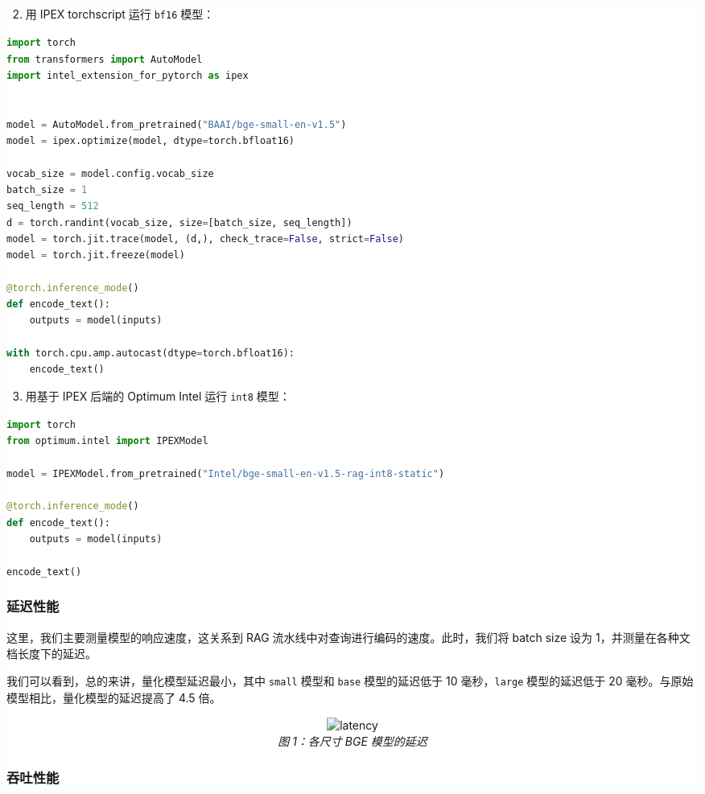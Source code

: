 2. 用 IPEX torchscript 运行 `bf16` 模型：

```python
import torch
from transformers import AutoModel
import intel_extension_for_pytorch as ipex


model = AutoModel.from_pretrained("BAAI/bge-small-en-v1.5")
model = ipex.optimize(model, dtype=torch.bfloat16)

vocab_size = model.config.vocab_size
batch_size = 1
seq_length = 512
d = torch.randint(vocab_size, size=[batch_size, seq_length])
model = torch.jit.trace(model, (d,), check_trace=False, strict=False)
model = torch.jit.freeze(model)

@torch.inference_mode()
def encode_text():
    outputs = model(inputs)

with torch.cpu.amp.autocast(dtype=torch.bfloat16):
    encode_text()
```

3. 用基于 IPEX 后端的 Optimum Intel 运行 `int8` 模型：
```python
import torch
from optimum.intel import IPEXModel

model = IPEXModel.from_pretrained("Intel/bge-small-en-v1.5-rag-int8-static")

@torch.inference_mode()
def encode_text():
    outputs = model(inputs)

encode_text()
```

### 延迟性能

这里，我们主要测量模型的响应速度，这关系到 RAG 流水线中对查询进行编码的速度。此时，我们将 batch size 设为 1，并测量在各种文档长度下的延迟。

我们可以看到，总的来讲，量化模型延迟最小，其中 `small` 模型和 `base` 模型的延迟低于 10 毫秒，`large` 模型的延迟低于 20 毫秒。与原始模型相比，量化模型的延迟提高了 4.5 倍。

<p align="center">
 <img src="https://huggingface.co/datasets/huggingface/documentation-images/resolve/main/blog/178_intel_ipex_quantization/latency.png" alt="latency" style="width: 90%; height: auto;"><br>
<em>图 1：各尺寸 BGE 模型的延迟</em>
</p>

### 吞吐性能
